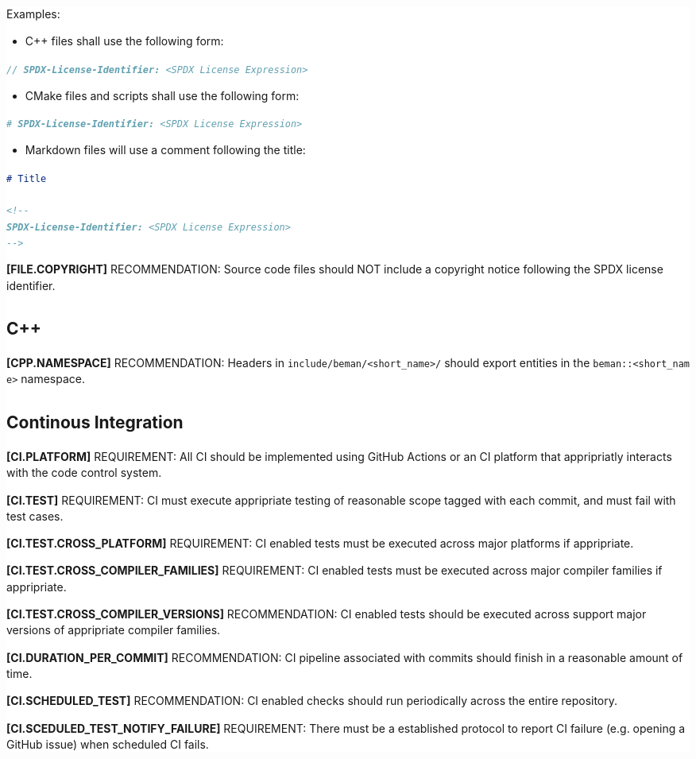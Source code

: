 Examples:

* C++ files shall use the following form:

```C++
// SPDX-License-Identifier: <SPDX License Expression>
```

* CMake files and scripts shall use the following form:

```CMake
# SPDX-License-Identifier: <SPDX License Expression>
```

* Markdown files will use a comment following the title:

```markdown
# Title

<!--
SPDX-License-Identifier: <SPDX License Expression>
-->
```

**[FILE.COPYRIGHT]** RECOMMENDATION: Source code files should NOT include a
copyright notice following the SPDX license identifier.

## C++

**[CPP.NAMESPACE]** RECOMMENDATION: Headers in `include/beman/<short_name>/` should export
entities in the `beman::<short_name>` namespace.

## Continous Integration

**[CI.PLATFORM]** REQUIREMENT: All CI should be implemented using GitHub Actions or an CI platform that appripriatly interacts with the code control system.

**[CI.TEST]** REQUIREMENT: CI must execute appripriate testing of reasonable scope tagged with each commit, and must fail with test cases.

**[CI.TEST.CROSS_PLATFORM]** REQUIREMENT: CI enabled tests must be executed across major platforms if appripriate.

**[CI.TEST.CROSS_COMPILER_FAMILIES]** REQUIREMENT: CI enabled tests must be executed across major compiler families if appripriate.

**[CI.TEST.CROSS_COMPILER_VERSIONS]** RECOMMENDATION: CI enabled tests should be executed across support major versions of appripriate compiler families.

**[CI.DURATION_PER_COMMIT]** RECOMMENDATION: CI pipeline associated with commits should finish in a reasonable amount of time.

**[CI.SCHEDULED_TEST]** RECOMMENDATION: CI enabled checks should run periodically across the entire repository.

**[CI.SCEDULED_TEST_NOTIFY_FAILURE]** REQUIREMENT: There must be a established protocol to report CI failure (e.g. opening a GitHub issue) when scheduled CI fails.
